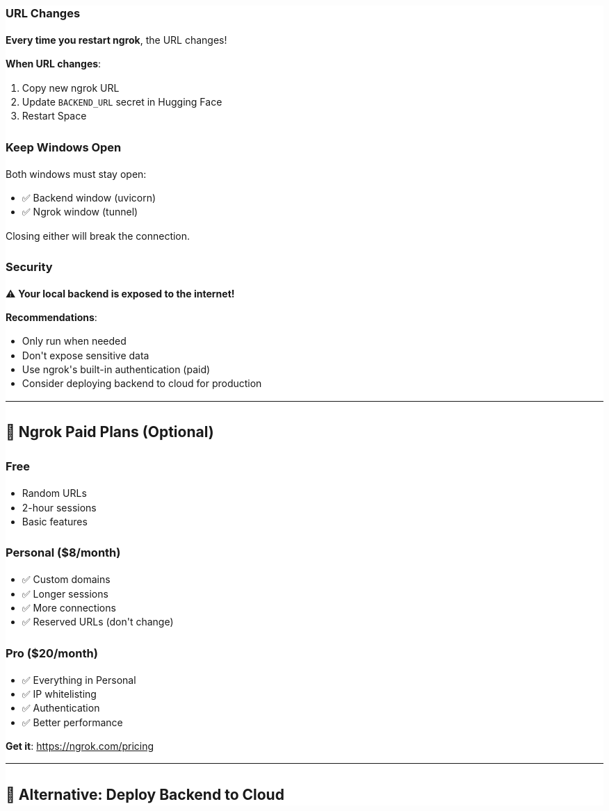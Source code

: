 ### **URL Changes**

**Every time you restart ngrok**, the URL changes!

**When URL changes**:
1. Copy new ngrok URL
2. Update `BACKEND_URL` secret in Hugging Face
3. Restart Space

### **Keep Windows Open**

Both windows must stay open:
- ✅ Backend window (uvicorn)
- ✅ Ngrok window (tunnel)

Closing either will break the connection.

### **Security**

⚠️ **Your local backend is exposed to the internet!**

**Recommendations**:
- Only run when needed
- Don't expose sensitive data
- Use ngrok's built-in authentication (paid)
- Consider deploying backend to cloud for production

---

## 🎯 Ngrok Paid Plans (Optional)

### **Free**
- Random URLs
- 2-hour sessions
- Basic features

### **Personal ($8/month)**
- ✅ Custom domains
- ✅ Longer sessions
- ✅ More connections
- ✅ Reserved URLs (don't change)

### **Pro ($20/month)**
- ✅ Everything in Personal
- ✅ IP whitelisting
- ✅ Authentication
- ✅ Better performance

**Get it**: https://ngrok.com/pricing

---

## 🔄 Alternative: Deploy Backend to Cloud
